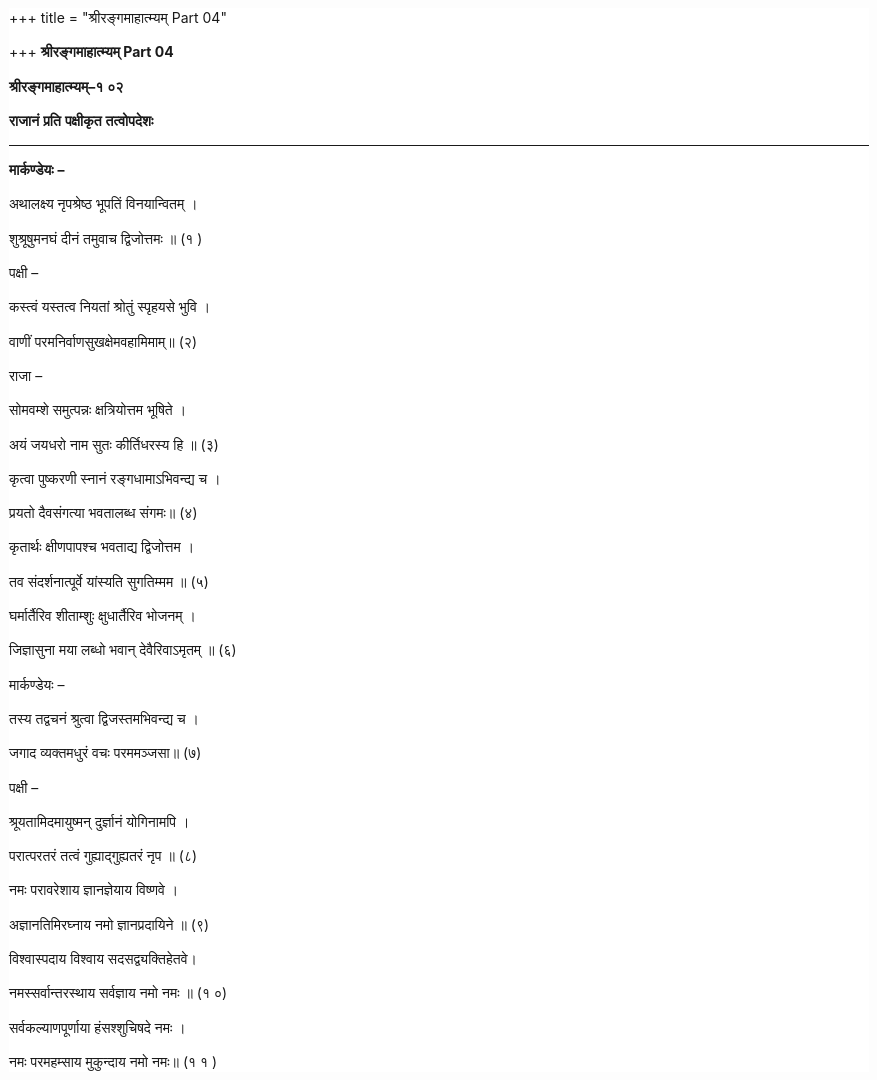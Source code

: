 +++
title = "श्रीरङ्गमाहात्म्यम् Part 04"

+++
**श्रीरङ्गमाहात्म्यम् Part 04**

**श्रीरङ्गमाहात्म्यम्–१** **०२**

**राजानं** **प्रति** **पक्षीकृत** **तत्वोपदेशः**

****

**मार्कण्डेयः** **–**

अथालक्ष्य नृपश्रेष्ठ भूपतिं विनयान्वितम् ।

शुश्रूषुमनघं दीनं तमुवाच द्विजोत्तमः ॥ (१ )

पक्षी –

कस्त्वं यस्तत्व नियतां श्रोतुं स्पृहयसे भुवि ।

वाणीं परमनिर्वाणसुखक्षेमवहामिमाम्॥ (२)

राजा –

सोमवम्शे समुत्पन्नः क्षत्रियोत्तम भूषिते ।

अयं जयधरो नाम सुतः कीर्तिधरस्य हि ॥ (३)

कृत्वा पुष्करणी स्नानं रङ्गधामाऽभिवन्द्य च ।

प्रयतो दैवसंगत्या भवतालब्ध संगमः॥ (४)

कृतार्थः क्षीणपापश्च भवताद्य द्विजोत्तम ।

तव संदर्शनात्पूर्वे यांस्यति सुगतिम्मम ॥ (५)

घर्मार्तैरिव शीताम्शुः क्षुधार्तैरिव भोजनम् ।

जिज्ञासुना मया लब्धो भवान् देवैरिवाऽमृतम् ॥ (६)

मार्कण्डेयः –

तस्य तद्वचनं श्रुत्वा द्विजस्तमभिवन्द्य च ।

जगाद व्यक्तमधुरं वचः परममञ्जसा॥ (७)

पक्षी –

श्रूयतामिदमायुष्मन् दुर्ज्ञानं योगिनामपि ।

परात्परतरं तत्वं गुह्याद्गुह्यतरं नृप ॥ (८)

नमः परावरेशाय ज्ञानज्ञेयाय विष्णवे ।

अज्ञानतिमिरघ्नाय नमो ज्ञानप्रदायिने ॥ (९)

विश्वास्पदाय विश्वाय सदसद्व्यक्तिहेतवे।

नमस्सर्वान्तरस्थाय सर्वज्ञाय नमो नमः ॥ (१ ०)

सर्वकल्याणपूर्णाया हंसश्शुचिषदे नमः ।

नमः परमहम्साय मुकुन्दाय नमो नमः॥ (१ १ )
